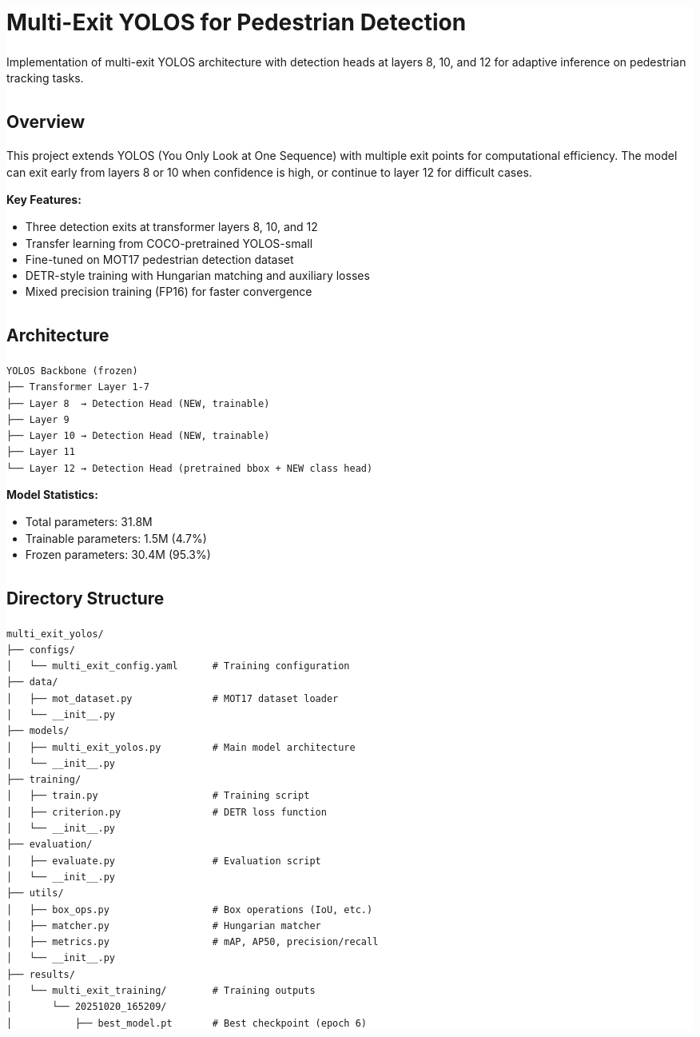 # Multi-Exit YOLOS for Pedestrian Detection

Implementation of multi-exit YOLOS architecture with detection heads at layers 8, 10, and 12 for adaptive inference on pedestrian tracking tasks.

## Overview

This project extends YOLOS (You Only Look at One Sequence) with multiple exit points for computational efficiency. The model can exit early from layers 8 or 10 when confidence is high, or continue to layer 12 for difficult cases.

**Key Features:**
- Three detection exits at transformer layers 8, 10, and 12
- Transfer learning from COCO-pretrained YOLOS-small
- Fine-tuned on MOT17 pedestrian detection dataset
- DETR-style training with Hungarian matching and auxiliary losses
- Mixed precision training (FP16) for faster convergence

## Architecture

```
YOLOS Backbone (frozen)
├── Transformer Layer 1-7
├── Layer 8  → Detection Head (NEW, trainable)
├── Layer 9
├── Layer 10 → Detection Head (NEW, trainable)
├── Layer 11
└── Layer 12 → Detection Head (pretrained bbox + NEW class head)
```

**Model Statistics:**
- Total parameters: 31.8M
- Trainable parameters: 1.5M (4.7%)
- Frozen parameters: 30.4M (95.3%)

## Directory Structure

```
multi_exit_yolos/
├── configs/
│   └── multi_exit_config.yaml      # Training configuration
├── data/
│   ├── mot_dataset.py              # MOT17 dataset loader
│   └── __init__.py
├── models/
│   ├── multi_exit_yolos.py         # Main model architecture
│   └── __init__.py
├── training/
│   ├── train.py                    # Training script
│   ├── criterion.py                # DETR loss function
│   └── __init__.py
├── evaluation/
│   ├── evaluate.py                 # Evaluation script
│   └── __init__.py
├── utils/
│   ├── box_ops.py                  # Box operations (IoU, etc.)
│   ├── matcher.py                  # Hungarian matcher
│   ├── metrics.py                  # mAP, AP50, precision/recall
│   └── __init__.py
├── results/
│   └── multi_exit_training/        # Training outputs
│       └── 20251020_165209/
│           ├── best_model.pt       # Best checkpoint (epoch 6)
```